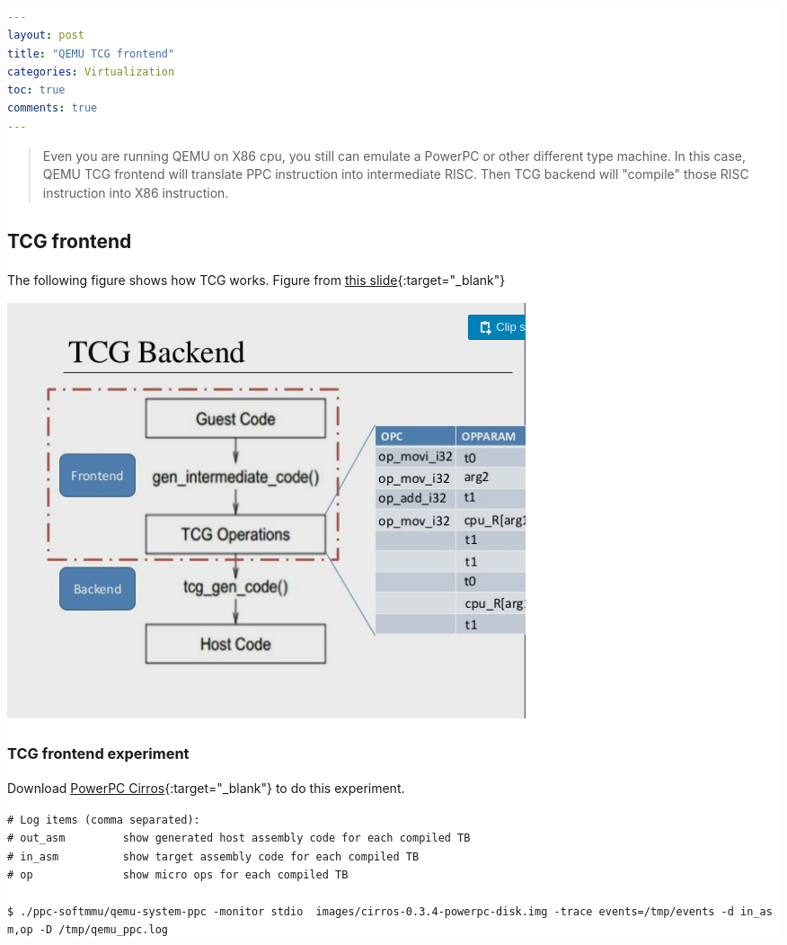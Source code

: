 ```yaml
---
layout: post 
title: "QEMU TCG frontend"
categories: Virtualization 
toc: true
comments: true
---
```


> Even you are running QEMU on X86 cpu, you still can emulate a PowerPC or other different type machine. 
In this case, QEMU TCG frontend will translate PPC instruction into intermediate RISC. Then TCG backend will "compile" those RISC instruction into X86 instruction.

## TCG frontend
The following figure shows how TCG works. Figure from [this slide](http://www.slideshare.net/RampantJeff/qemu-binary-translation){:target="_blank"}

![QEMU TCG](/images/virtualization/TCG1.png "QEMU TCG")

### TCG frontend experiment

Download [PowerPC Cirros](http://docs.openstack.org/image-guide/obtain-images.html){:target="_blank"} to do this experiment.

```
# Log items (comma separated):
# out_asm         show generated host assembly code for each compiled TB
# in_asm          show target assembly code for each compiled TB
# op              show micro ops for each compiled TB

$ ./ppc-softmmu/qemu-system-ppc -monitor stdio  images/cirros-0.3.4-powerpc-disk.img -trace events=/tmp/events -d in_asm,op -D /tmp/qemu_ppc.log
```
